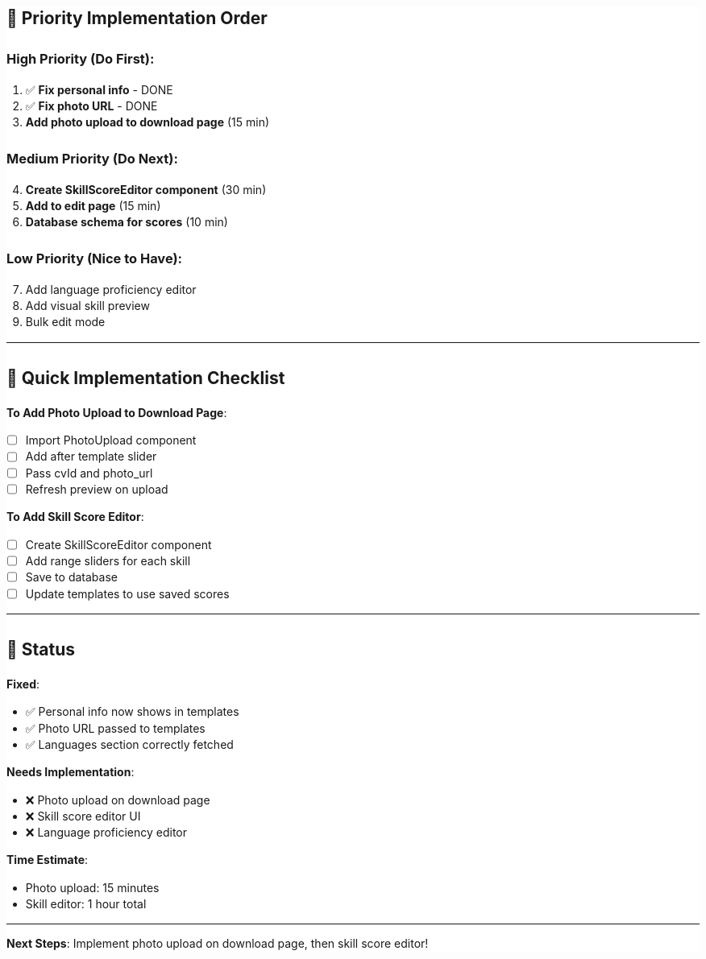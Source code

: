 ## 🎯 Priority Implementation Order

### High Priority (Do First):
1. ✅ **Fix personal info** - DONE
2. ✅ **Fix photo URL** - DONE
3. **Add photo upload to download page** (15 min)

### Medium Priority (Do Next):
4. **Create SkillScoreEditor component** (30 min)
5. **Add to edit page** (15 min)
6. **Database schema for scores** (10 min)

### Low Priority (Nice to Have):
7. Add language proficiency editor
8. Add visual skill preview
9. Bulk edit mode

---

## 📝 Quick Implementation Checklist

**To Add Photo Upload to Download Page**:
- [ ] Import PhotoUpload component
- [ ] Add after template slider
- [ ] Pass cvId and photo_url
- [ ] Refresh preview on upload

**To Add Skill Score Editor**:
- [ ] Create SkillScoreEditor component
- [ ] Add range sliders for each skill
- [ ] Save to database
- [ ] Update templates to use saved scores

---

## 🚀 Status

**Fixed**:
- ✅ Personal info now shows in templates
- ✅ Photo URL passed to templates
- ✅ Languages section correctly fetched

**Needs Implementation**:
- ❌ Photo upload on download page
- ❌ Skill score editor UI
- ❌ Language proficiency editor

**Time Estimate**:
- Photo upload: 15 minutes
- Skill editor: 1 hour total

---

**Next Steps**: Implement photo upload on download page, then skill score editor!
